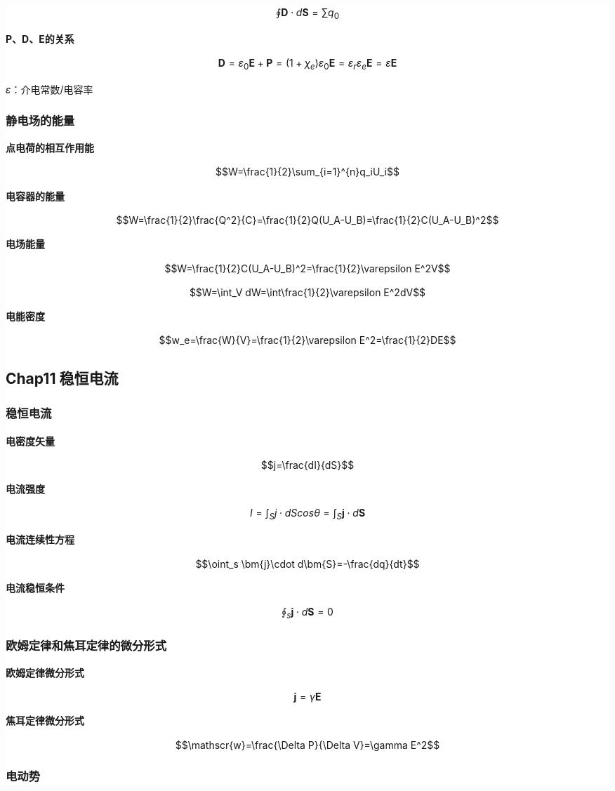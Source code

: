 $$\oint\bm{D}\cdot d\bm{S}=\sum q_0$$

**$\bm{P}$、$\bm{D}$、$\bm{E}$的关系**

$$\bm{D}=\varepsilon_0\bm{E}+\bm{P}=(1+\chi_e)\varepsilon_0\bm{E}=\varepsilon_r \varepsilon_e\bm{E}=\varepsilon \bm{E}$$

$\varepsilon$：介电常数/电容率

### 静电场的能量

**点电荷的相互作用能**

$$W=\frac{1}{2}\sum_{i=1}^{n}q_iU_i$$

**电容器的能量**

$$W=\frac{1}{2}\frac{Q^2}{C}=\frac{1}{2}Q(U_A-U_B)=\frac{1}{2}C(U_A-U_B)^2$$

**电场能量**

$$W=\frac{1}{2}C(U_A-U_B)^2=\frac{1}{2}\varepsilon E^2V$$

$$W=\int_V dW=\int\frac{1}{2}\varepsilon E^2dV$$

**电能密度**

$$w_e=\frac{W}{V}=\frac{1}{2}\varepsilon E^2=\frac{1}{2}DE$$


## Chap11 稳恒电流

### 稳恒电流

**电密度矢量**

$$j=\frac{dI}{dS}$$

**电流强度**

$$I=\int_S j\cdot dScos\theta=\int_S \bm{j}\cdot d\bm{S}$$

**电流连续性方程**

$$\oint_s \bm{j}\cdot d\bm{S}=-\frac{dq}{dt}$$


**电流稳恒条件**

$$\oint_s \bm{j}\cdot d\bm{S}=0$$

### 欧姆定律和焦耳定律的微分形式

**欧姆定律微分形式**

$$\bm{j}=\gamma\bm{E}$$

**焦耳定律微分形式**

$$\mathscr{w}=\frac{\Delta P}{\Delta V}=\gamma E^2$$

### 电动势
